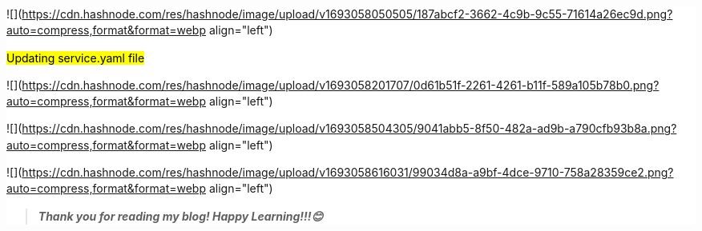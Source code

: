 ![](https://cdn.hashnode.com/res/hashnode/image/upload/v1693058050505/187abcf2-3662-4c9b-9c55-71614a26ec9d.png?auto=compress,format&format=webp align="left")

<mark>Updating service.yaml file</mark>

![](https://cdn.hashnode.com/res/hashnode/image/upload/v1693058201707/0d61b51f-2261-4261-b11f-589a105b78b0.png?auto=compress,format&format=webp align="left")

![](https://cdn.hashnode.com/res/hashnode/image/upload/v1693058504305/9041abb5-8f50-482a-ad9b-a790cfb93b8a.png?auto=compress,format&format=webp align="left")

![](https://cdn.hashnode.com/res/hashnode/image/upload/v1693058616031/99034d8a-a9bf-4dce-9710-758a28359ce2.png?auto=compress,format&format=webp align="left")

> ***Thank you for reading my blog! Happy Learning!!!😊***